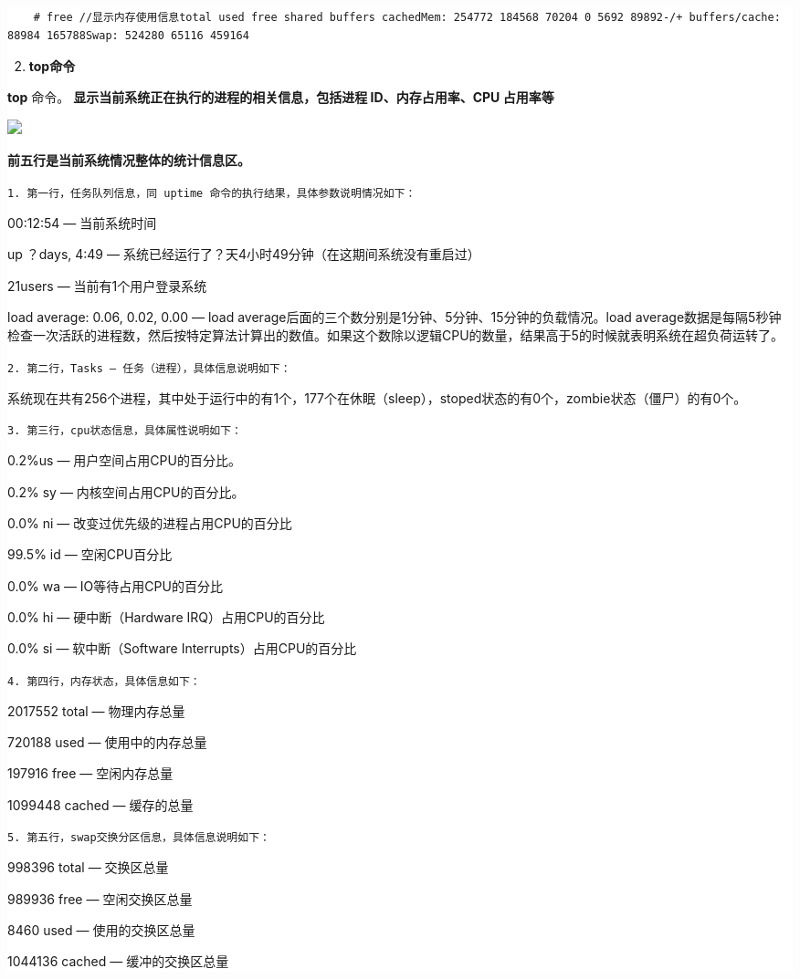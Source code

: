         # free //显示内存使用信息total used free shared buffers cachedMem: 254772 184568 70204 0 5692 89892-/+ buffers/cache: 88984 165788Swap: 524280 65116 459164

  2.  **top命令**

 **top** 命令。 **显示当前系统正在执行的进程的相关信息，包括进程 ID、内存占用率、CPU 占用率等**

![](https://uploadfiles.nowcoder.com/images/20220224/4107856_1645696413538/2215040162017B8FD7FF8E78B49D038C)

**前五行是当前系统情况整体的统计信息区。**

    1. 第一行，任务队列信息，同 uptime 命令的执行结果，具体参数说明情况如下：

00:12:54 — 当前系统时间

up ？days, 4:49 — 系统已经运行了？天4小时49分钟（在这期间系统没有重启过）

21users — 当前有1个用户登录系统

load average: 0.06, 0.02, 0.00 — load average后面的三个数分别是1分钟、5分钟、15分钟的负载情况。load
average数据是每隔5秒钟检查一次活跃的进程数，然后按特定算法计算出的数值。如果这个数除以逻辑CPU的数量，结果高于5的时候就表明系统在超负荷运转了。

    2. 第二行，Tasks — 任务（进程），具体信息说明如下：

系统现在共有256个进程，其中处于运行中的有1个，177个在休眠（sleep），stoped状态的有0个，zombie状态（僵尸）的有0个。

    3. 第三行，cpu状态信息，具体属性说明如下：

0.2%us — 用户空间占用CPU的百分比。

0.2% sy — 内核空间占用CPU的百分比。

0.0% ni — 改变过优先级的进程占用CPU的百分比

99.5% id — 空闲CPU百分比

0.0% wa — IO等待占用CPU的百分比

0.0% hi — 硬中断（Hardware IRQ）占用CPU的百分比

0.0% si — 软中断（Software Interrupts）占用CPU的百分比

    4. 第四行，内存状态，具体信息如下：

2017552 total — 物理内存总量

720188 used — 使用中的内存总量

197916 free — 空闲内存总量

1099448 cached — 缓存的总量

    5. 第五行，swap交换分区信息，具体信息说明如下：

998396 total — 交换区总量

989936 free — 空闲交换区总量

8460 used — 使用的交换区总量

1044136 cached — 缓冲的交换区总量
